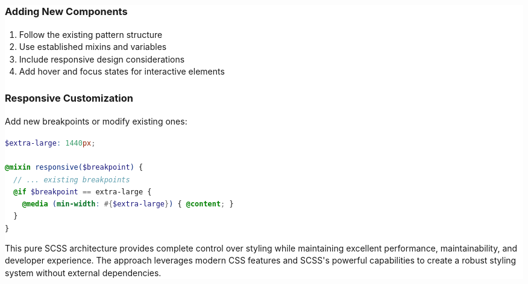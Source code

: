### Adding New Components
1. Follow the existing pattern structure
2. Use established mixins and variables
3. Include responsive design considerations
4. Add hover and focus states for interactive elements

### Responsive Customization
Add new breakpoints or modify existing ones:
```scss
$extra-large: 1440px;

@mixin responsive($breakpoint) {
  // ... existing breakpoints
  @if $breakpoint == extra-large {
    @media (min-width: #{$extra-large}) { @content; }
  }
}
```

This pure SCSS architecture provides complete control over styling while maintaining excellent performance, maintainability, and developer experience. The approach leverages modern CSS features and SCSS's powerful capabilities to create a robust styling system without external dependencies. 